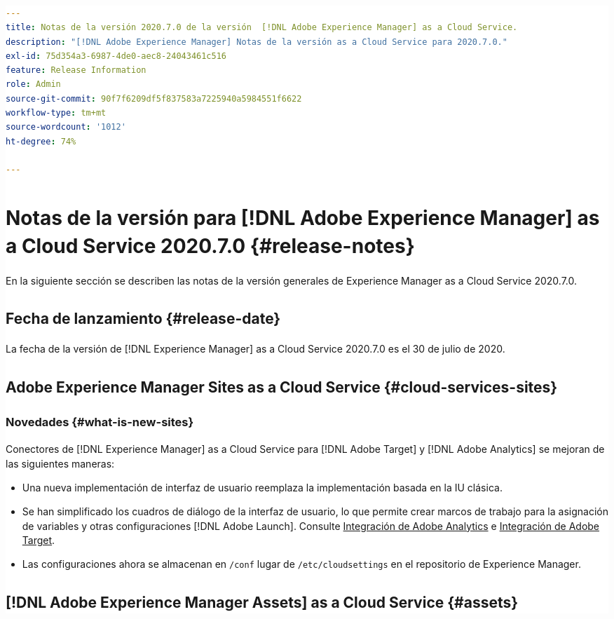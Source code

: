 ```yaml
---
title: Notas de la versión 2020.7.0 de la versión  [!DNL Adobe Experience Manager] as a Cloud Service.
description: "[!DNL Adobe Experience Manager] Notas de la versión as a Cloud Service para 2020.7.0."
exl-id: 75d354a3-6987-4de0-aec8-24043461c516
feature: Release Information
role: Admin
source-git-commit: 90f7f6209df5f837583a7225940a5984551f6622
workflow-type: tm+mt
source-wordcount: '1012'
ht-degree: 74%

---
```


# Notas de la versión para [!DNL Adobe Experience Manager] as a Cloud Service 2020.7.0 {#release-notes}

En la siguiente sección se describen las notas de la versión generales de Experience Manager as a Cloud Service 2020.7.0.

## Fecha de lanzamiento {#release-date}

La fecha de la versión de [!DNL Experience Manager] as a Cloud Service 2020.7.0 es el 30 de julio de 2020.

## Adobe Experience Manager Sites as a Cloud Service {#cloud-services-sites}

### Novedades {#what-is-new-sites}

Conectores de [!DNL Experience Manager] as a Cloud Service para [!DNL Adobe Target] y [!DNL Adobe Analytics] se mejoran de las siguientes maneras:

* Una nueva implementación de interfaz de usuario reemplaza la implementación basada en la IU clásica.

* Se han simplificado los cuadros de diálogo de la interfaz de usuario, lo que permite crear marcos de trabajo para la asignación de variables y otras configuraciones [!DNL Adobe Launch]. Consulte [Integración de Adobe Analytics](https://experienceleague.adobe.com/docs/experience-manager-cloud-service/sites/integrations/integrating-adobe-analytics.html) e [Integración de Adobe Target](https://experienceleague.adobe.com/docs/experience-manager-cloud-service/sites/integrations/integrating-adobe-target.html).

* Las configuraciones ahora se almacenan en `/conf` lugar de `/etc/cloudsettings` en el repositorio de Experience Manager.

## [!DNL Adobe Experience Manager Assets] as a Cloud Service {#assets}
